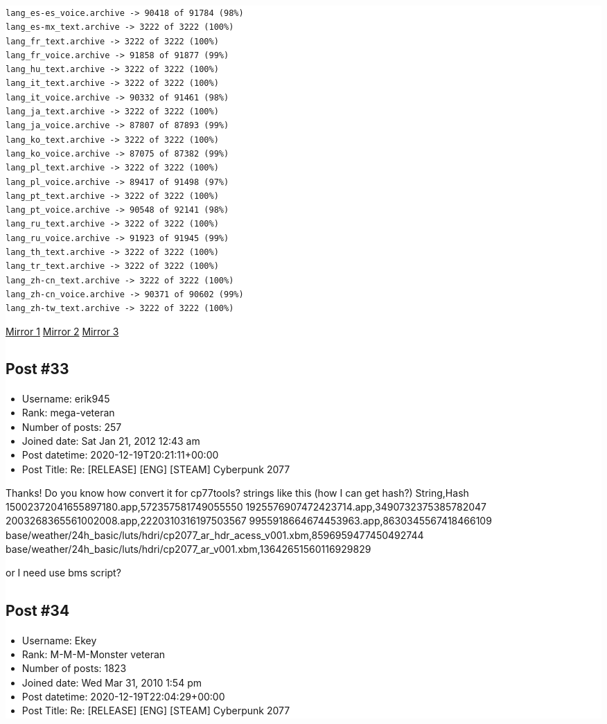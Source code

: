 ```
lang_es-es_voice.archive -> 90418 of 91784 (98%)
lang_es-mx_text.archive -> 3222 of 3222 (100%)
lang_fr_text.archive -> 3222 of 3222 (100%)
lang_fr_voice.archive -> 91858 of 91877 (99%)
lang_hu_text.archive -> 3222 of 3222 (100%)
lang_it_text.archive -> 3222 of 3222 (100%)
lang_it_voice.archive -> 90332 of 91461 (98%)
lang_ja_text.archive -> 3222 of 3222 (100%)
lang_ja_voice.archive -> 87807 of 87893 (99%)
lang_ko_text.archive -> 3222 of 3222 (100%)
lang_ko_voice.archive -> 87075 of 87382 (99%)
lang_pl_text.archive -> 3222 of 3222 (100%)
lang_pl_voice.archive -> 89417 of 91498 (97%)
lang_pt_text.archive -> 3222 of 3222 (100%)
lang_pt_voice.archive -> 90548 of 92141 (98%)
lang_ru_text.archive -> 3222 of 3222 (100%)
lang_ru_voice.archive -> 91923 of 91945 (99%)
lang_th_text.archive -> 3222 of 3222 (100%)
lang_tr_text.archive -> 3222 of 3222 (100%)
lang_zh-cn_text.archive -> 3222 of 3222 (100%)
lang_zh-cn_voice.archive -> 90371 of 90602 (99%)
lang_zh-tw_text.archive -> 3222 of 3222 (100%)
```

[Mirror 1](https://www49.zippyshare.com/v/d3r1DVKK/file.html)
[Mirror 2](https://dropmefiles.com/blM8f)
[Mirror 3](https://www.dropbox.com/s/xmdzclyfuc9v0wg/cp77_project_u1.rar?dl=0)
## Post #33
- Username: erik945
- Rank: mega-veteran
- Number of posts: 257
- Joined date: Sat Jan 21, 2012 12:43 am
- Post datetime: 2020-12-19T20:21:11+00:00
- Post Title: Re: [RELEASE] [ENG] [STEAM] Cyberpunk 2077

Thanks!
Do you know how convert it for cp77tools?
strings like this (how I can get hash?)
String,Hash
15002372041655897180.app,572357581749055550
1925576907472423714.app,3490732375385782047
2003268365561002008.app,2220310316197503567
9955918664674453963.app,8630345567418466109
base/weather/24h_basic/luts/hdri/cp2077_ar_hdr_acess_v001.xbm,8596959477450492744
base/weather/24h_basic/luts/hdri/cp2077_ar_v001.xbm,13642651560116929829

or I need use bms script?
## Post #34
- Username: Ekey
- Rank: M-M-M-Monster veteran
- Number of posts: 1823
- Joined date: Wed Mar 31, 2010 1:54 pm
- Post datetime: 2020-12-19T22:04:29+00:00
- Post Title: Re: [RELEASE] [ENG] [STEAM] Cyberpunk 2077
